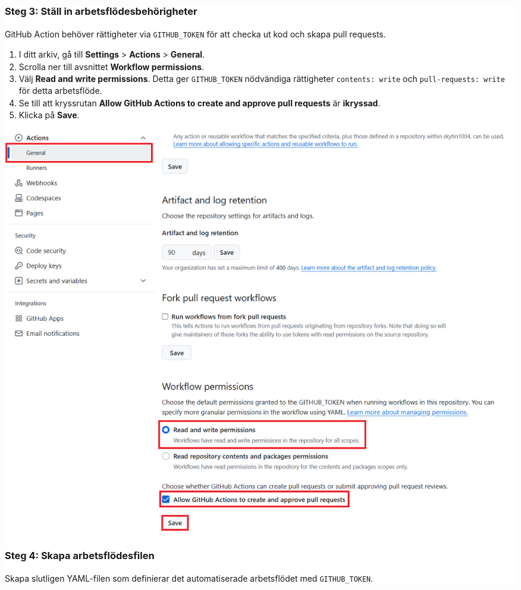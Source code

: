 ### Steg 3: Ställ in arbetsflödesbehörigheter

GitHub Action behöver rättigheter via `GITHUB_TOKEN` för att checka ut kod och skapa pull requests.

1.  I ditt arkiv, gå till **Settings** > **Actions** > **General**.
2.  Scrolla ner till avsnittet **Workflow permissions**.
3.  Välj **Read and write permissions**. Detta ger `GITHUB_TOKEN` nödvändiga rättigheter `contents: write` och `pull-requests: write` för detta arbetsflöde.
4.  Se till att kryssrutan **Allow GitHub Actions to create and approve pull requests** är **ikryssad**.
5.  Klicka på **Save**.

<img src="../../../../translated_images/permission-setting.ae2f02748b0579e7dc3633f14dad67005b533ea8f69890818857de058089a7f5.sv.png" alt="Permission setting">

### Steg 4: Skapa arbetsflödesfilen

Skapa slutligen YAML-filen som definierar det automatiserade arbetsflödet med `GITHUB_TOKEN`.
